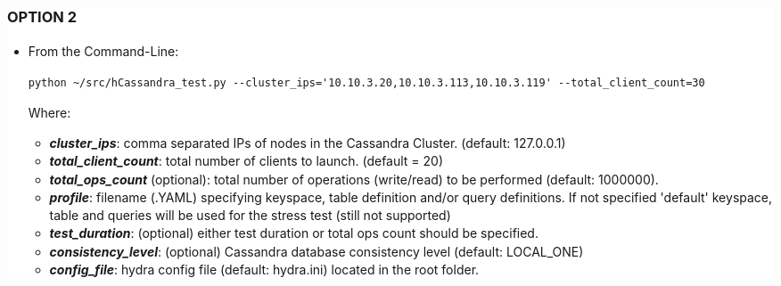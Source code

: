 ### **OPTION 2**


- From the Command-Line:

      python ~/src/hCassandra_test.py --cluster_ips='10.10.3.20,10.10.3.113,10.10.3.119' --total_client_count=30

  Where:
  - ***cluster_ips***: comma separated IPs of nodes in the Cassandra Cluster. (default: 127.0.0.1)
  - ***total_client_count***: total number of clients to launch. (default = 20)
  - ***total_ops_count*** (optional): total number of operations (write/read) to be performed (default: 1000000).
  - ***profile***: filename (.YAML) specifying keyspace, table definition and/or query definitions. If not specified 'default' keyspace, table and queries will be used for the stress test (still not supported)
  - ***test_duration***: (optional) either test duration or total ops count should be specified.
  - ***consistency_level***: (optional) Cassandra database consistency level (default: LOCAL_ONE)
  - ***config_file***: hydra config file (default: hydra.ini) located in the root folder.
